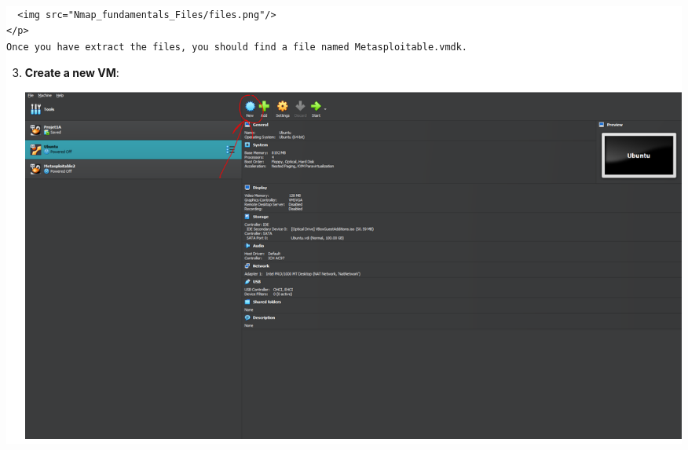       <img src="Nmap_fundamentals_Files/files.png"/>
    </p>
    Once you have extract the files, you should find a file named Metasploitable.vmdk.
3. **Create a new VM**:
   <p style="text-align:center;">
      <img src="Nmap_fundamentals_Files/vm-0.png"/>
    </p>
    <p style="text-align:center;">